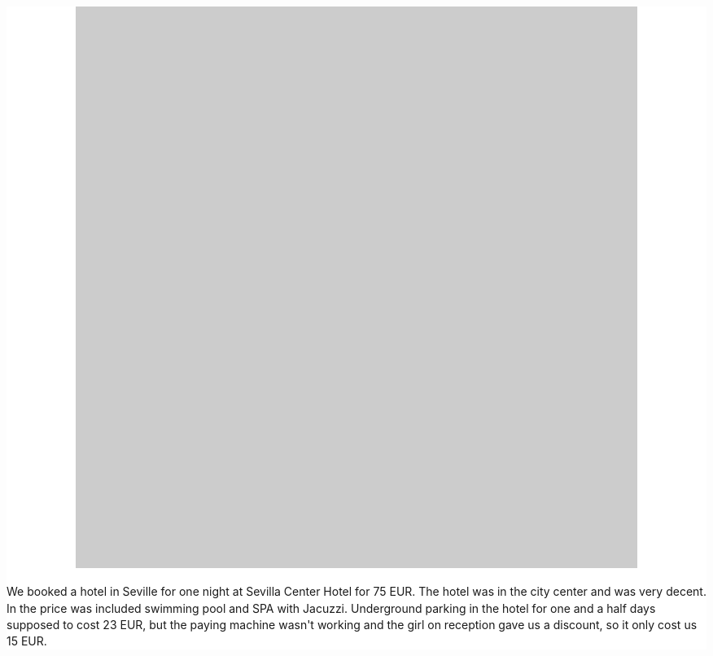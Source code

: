 <a href="https://www.flickr.com/photos/118782975@N05/17000123722" title="IMAG0161 by Elevenroute, on Flickr"><img src="/images/bg.png" data-src="https://farm9.staticflickr.com/8738/17000123722_5144966f16_b.jpg" width="1000" height="690" alt="IMAG0161"></a>

<section class="text-block">
We booked a hotel in Seville for one night at Sevilla Center Hotel for 75 EUR.
The hotel was in the city center and was very decent. In the price was included swimming pool and SPA with Jacuzzi.
Underground parking in the hotel for one and a half days supposed to cost 23 EUR, but the paying machine wasn't working and the girl on reception gave us a discount, so it only cost us 15 EUR.
</section>
